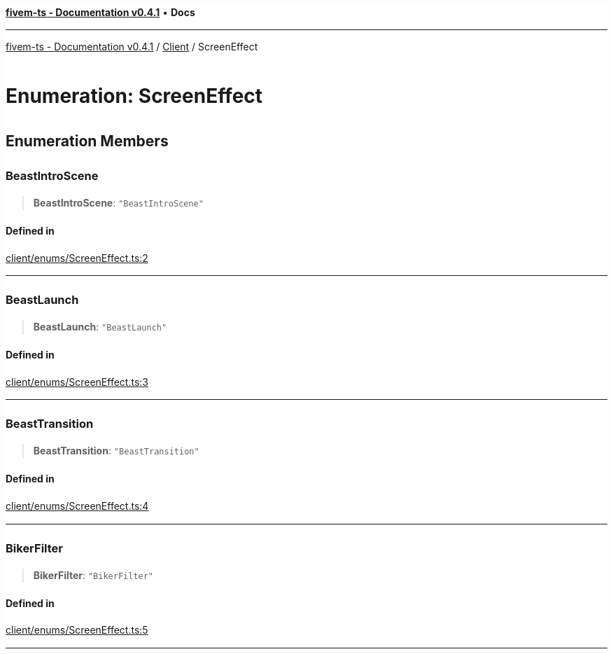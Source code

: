 [**fivem-ts - Documentation v0.4.1**](../../../README.md) • **Docs**

***

[fivem-ts - Documentation v0.4.1](../../../README.md) / [Client](../README.md) / ScreenEffect

# Enumeration: ScreenEffect

## Enumeration Members

### BeastIntroScene

> **BeastIntroScene**: `"BeastIntroScene"`

#### Defined in

[client/enums/ScreenEffect.ts:2](https://github.com/Purpose-Dev/fivem-ts/blob/af9f57481b70813a163451854c2103aaaed13195/src/client/enums/ScreenEffect.ts#L2)

***

### BeastLaunch

> **BeastLaunch**: `"BeastLaunch"`

#### Defined in

[client/enums/ScreenEffect.ts:3](https://github.com/Purpose-Dev/fivem-ts/blob/af9f57481b70813a163451854c2103aaaed13195/src/client/enums/ScreenEffect.ts#L3)

***

### BeastTransition

> **BeastTransition**: `"BeastTransition"`

#### Defined in

[client/enums/ScreenEffect.ts:4](https://github.com/Purpose-Dev/fivem-ts/blob/af9f57481b70813a163451854c2103aaaed13195/src/client/enums/ScreenEffect.ts#L4)

***

### BikerFilter

> **BikerFilter**: `"BikerFilter"`

#### Defined in

[client/enums/ScreenEffect.ts:5](https://github.com/Purpose-Dev/fivem-ts/blob/af9f57481b70813a163451854c2103aaaed13195/src/client/enums/ScreenEffect.ts#L5)

***
